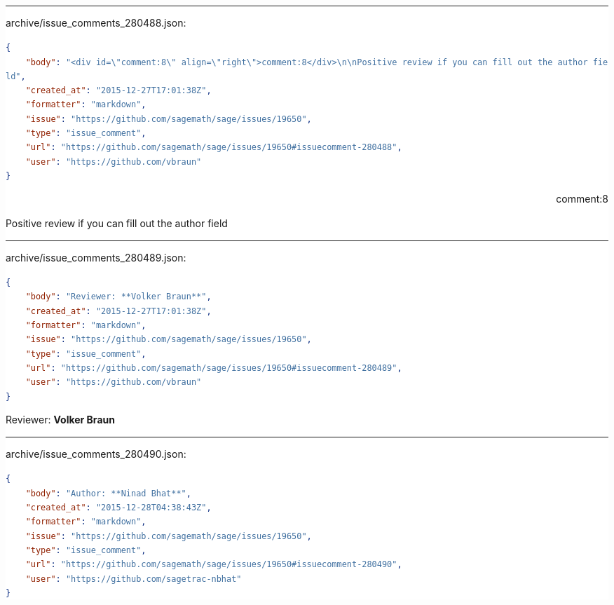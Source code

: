 


---

archive/issue_comments_280488.json:
```json
{
    "body": "<div id=\"comment:8\" align=\"right\">comment:8</div>\n\nPositive review if you can fill out the author field",
    "created_at": "2015-12-27T17:01:38Z",
    "formatter": "markdown",
    "issue": "https://github.com/sagemath/sage/issues/19650",
    "type": "issue_comment",
    "url": "https://github.com/sagemath/sage/issues/19650#issuecomment-280488",
    "user": "https://github.com/vbraun"
}
```

<div id="comment:8" align="right">comment:8</div>

Positive review if you can fill out the author field



---

archive/issue_comments_280489.json:
```json
{
    "body": "Reviewer: **Volker Braun**",
    "created_at": "2015-12-27T17:01:38Z",
    "formatter": "markdown",
    "issue": "https://github.com/sagemath/sage/issues/19650",
    "type": "issue_comment",
    "url": "https://github.com/sagemath/sage/issues/19650#issuecomment-280489",
    "user": "https://github.com/vbraun"
}
```

Reviewer: **Volker Braun**



---

archive/issue_comments_280490.json:
```json
{
    "body": "Author: **Ninad Bhat**",
    "created_at": "2015-12-28T04:38:43Z",
    "formatter": "markdown",
    "issue": "https://github.com/sagemath/sage/issues/19650",
    "type": "issue_comment",
    "url": "https://github.com/sagemath/sage/issues/19650#issuecomment-280490",
    "user": "https://github.com/sagetrac-nbhat"
}
```
